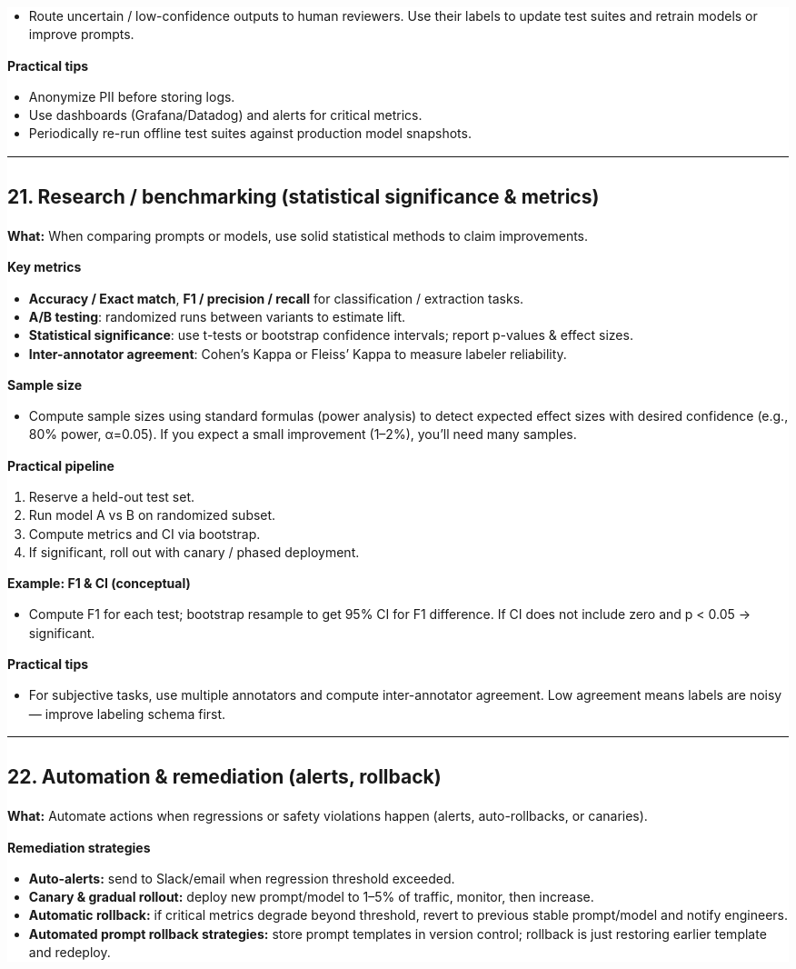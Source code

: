 * Route uncertain / low-confidence outputs to human reviewers. Use their labels to update test suites and retrain models or improve prompts.

**Practical tips**

* Anonymize PII before storing logs.
* Use dashboards (Grafana/Datadog) and alerts for critical metrics.
* Periodically re-run offline test suites against production model snapshots.

---

## 21. Research / benchmarking (statistical significance & metrics)

**What:** When comparing prompts or models, use solid statistical methods to claim improvements.

**Key metrics**

* **Accuracy / Exact match**, **F1 / precision / recall** for classification / extraction tasks.
* **A/B testing**: randomized runs between variants to estimate lift.
* **Statistical significance**: use t-tests or bootstrap confidence intervals; report p-values & effect sizes.
* **Inter-annotator agreement**: Cohen’s Kappa or Fleiss’ Kappa to measure labeler reliability.

**Sample size**

* Compute sample sizes using standard formulas (power analysis) to detect expected effect sizes with desired confidence (e.g., 80% power, α=0.05). If you expect a small improvement (1–2%), you’ll need many samples.

**Practical pipeline**

1. Reserve a held-out test set.
2. Run model A vs B on randomized subset.
3. Compute metrics and CI via bootstrap.
4. If significant, roll out with canary / phased deployment.

**Example: F1 & CI (conceptual)**

* Compute F1 for each test; bootstrap resample to get 95% CI for F1 difference. If CI does not include zero and p < 0.05 → significant.

**Practical tips**

* For subjective tasks, use multiple annotators and compute inter-annotator agreement. Low agreement means labels are noisy — improve labeling schema first.

---

## 22. Automation & remediation (alerts, rollback)

**What:** Automate actions when regressions or safety violations happen (alerts, auto-rollbacks, or canaries).

**Remediation strategies**

* **Auto-alerts:** send to Slack/email when regression threshold exceeded.
* **Canary & gradual rollout:** deploy new prompt/model to 1–5% of traffic, monitor, then increase.
* **Automatic rollback:** if critical metrics degrade beyond threshold, revert to previous stable prompt/model and notify engineers.
* **Automated prompt rollback strategies:** store prompt templates in version control; rollback is just restoring earlier template and redeploy.
